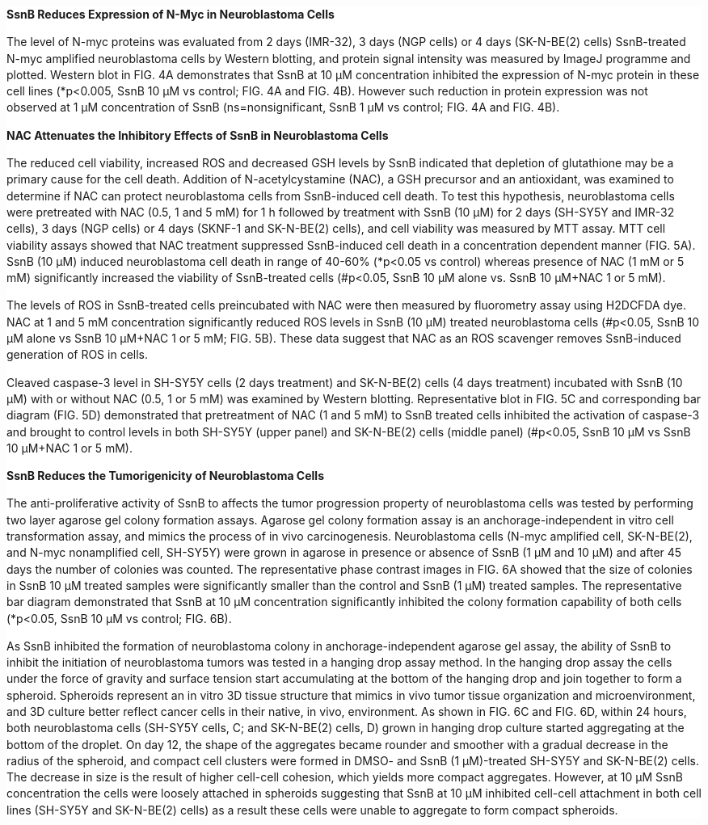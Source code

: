 **SsnB Reduces Expression of N-Myc in Neuroblastoma Cells**

The level of N-myc proteins was evaluated from 2 days (IMR-32), 3 days (NGP cells) or 4 days (SK-N-BE(2) cells) SsnB-treated N-myc amplified neuroblastoma cells by Western blotting, and protein signal intensity was measured by ImageJ programme and plotted. Western blot in FIG. 4A demonstrates that SsnB at 10 μM concentration inhibited the expression of N-myc protein in these cell lines (*p<0.005, SsnB 10 μM vs control; FIG. 4A and FIG. 4B). However such reduction in protein expression was not observed at 1 μM concentration of SsnB (ns=nonsignificant, SsnB 1 μM vs control; FIG. 4A and FIG. 4B).

**NAC Attenuates the Inhibitory Effects of SsnB in Neuroblastoma Cells**

The reduced cell viability, increased ROS and decreased GSH levels by SsnB indicated that depletion of glutathione may be a primary cause for the cell death. Addition of N-acetylcystamine (NAC), a GSH precursor and an antioxidant, was examined to determine if NAC can protect neuroblastoma cells from SsnB-induced cell death. To test this hypothesis, neuroblastoma cells were pretreated with NAC (0.5, 1 and 5 mM) for 1 h followed by treatment with SsnB (10 μM) for 2 days (SH-SY5Y and IMR-32 cells), 3 days (NGP cells) or 4 days (SKNF-1 and SK-N-BE(2) cells), and cell viability was measured by MTT assay. MTT cell viability assays showed that NAC treatment suppressed SsnB-induced cell death in a concentration dependent manner (FIG. 5A). SsnB (10 μM) induced neuroblastoma cell death in range of 40-60% (*p<0.05 vs control) whereas presence of NAC (1 mM or 5 mM) significantly increased the viability of SsnB-treated cells (#p<0.05, SsnB 10 μM alone vs. SsnB 10 μM+NAC 1 or 5 mM).

The levels of ROS in SsnB-treated cells preincubated with NAC were then measured by fluorometry assay using H2DCFDA dye. NAC at 1 and 5 mM concentration significantly reduced ROS levels in SsnB (10 μM) treated neuroblastoma cells (#p<0.05, SsnB 10 μM alone vs SsnB 10 μM+NAC 1 or 5 mM; FIG. 5B). These data suggest that NAC as an ROS scavenger removes SsnB-induced generation of ROS in cells.

Cleaved caspase-3 level in SH-SY5Y cells (2 days treatment) and SK-N-BE(2) cells (4 days treatment) incubated with SsnB (10 μM) with or without NAC (0.5, 1 or 5 mM) was examined by Western blotting. Representative blot in FIG. 5C and corresponding bar diagram (FIG. 5D) demonstrated that pretreatment of NAC (1 and 5 mM) to SsnB treated cells inhibited the activation of caspase-3 and brought to control levels in both SH-SY5Y (upper panel) and SK-N-BE(2) cells (middle panel) (#p<0.05, SsnB 10 μM vs SsnB 10 μM+NAC 1 or 5 mM).

**SsnB Reduces the Tumorigenicity of Neuroblastoma Cells**

The anti-proliferative activity of SsnB to affects the tumor progression property of neuroblastoma cells was tested by performing two layer agarose gel colony formation assays. Agarose gel colony formation assay is an anchorage-independent in vitro cell transformation assay, and mimics the process of in vivo carcinogenesis. Neuroblastoma cells (N-myc amplified cell, SK-N-BE(2), and N-myc nonamplified cell, SH-SY5Y) were grown in agarose in presence or absence of SsnB (1 μM and 10 μM) and after 45 days the number of colonies was counted. The representative phase contrast images in FIG. 6A showed that the size of colonies in SsnB 10 μM treated samples were significantly smaller than the control and SsnB (1 μM) treated samples. The representative bar diagram demonstrated that SsnB at 10 μM concentration significantly inhibited the colony formation capability of both cells (*p<0.05, SsnB 10 μM vs control; FIG. 6B).

As SsnB inhibited the formation of neuroblastoma colony in anchorage-independent agarose gel assay, the ability of SsnB to inhibit the initiation of neuroblastoma tumors was tested in a hanging drop assay method. In the hanging drop assay the cells under the force of gravity and surface tension start accumulating at the bottom of the hanging drop and join together to form a spheroid. Spheroids represent an in vitro 3D tissue structure that mimics in vivo tumor tissue organization and microenvironment, and 3D culture better reflect cancer cells in their native, in vivo, environment. As shown in FIG. 6C and FIG. 6D, within 24 hours, both neuroblastoma cells (SH-SY5Y cells, C; and SK-N-BE(2) cells, D) grown in hanging drop culture started aggregating at the bottom of the droplet. On day 12, the shape of the aggregates became rounder and smoother with a gradual decrease in the radius of the spheroid, and compact cell clusters were formed in DMSO- and SsnB (1 μM)-treated SH-SY5Y and SK-N-BE(2) cells. The decrease in size is the result of higher cell-cell cohesion, which yields more compact aggregates. However, at 10 μM SsnB concentration the cells were loosely attached in spheroids suggesting that SsnB at 10 μM inhibited cell-cell attachment in both cell lines (SH-SY5Y and SK-N-BE(2) cells) as a result these cells were unable to aggregate to form compact spheroids.
